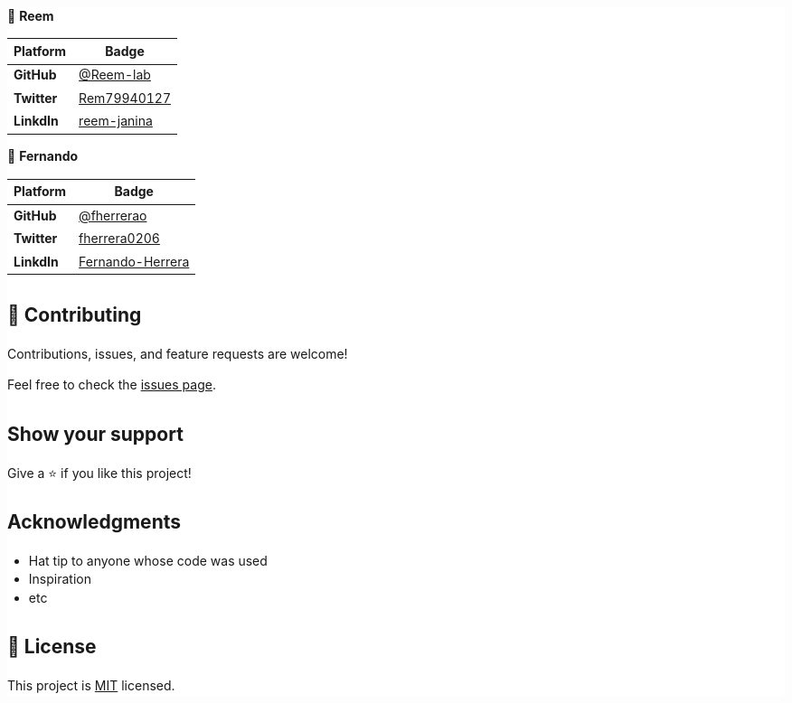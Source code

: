 

👤 **Reem**

 Platform | Badge |
 --- | --- |
 **GitHub**  | [@Reem-lab](https://github.com/Reem-lab)
 **Twitter** | [Rem79940127](https://twitter.com/Rem79940127)
 **LinkdIn** | [reem-janina](https://www.linkedin.com/in/reem-janina-ab74ab21a/)

 👤 **Fernando**

 Platform | Badge |
 --- | --- |
 **GitHub**  | [@fherrerao](https://github.com/fherrerao)
 **Twitter** | [fherrera0206](https://twitter.com/fherrera0206)
 **LinkdIn** | [Fernando-Herrera](https://www.linkedin.com/in/fernando-herrera-25a6361b2/)



## 🤝 Contributing

Contributions, issues, and feature requests are welcome!

Feel free to check the [issues page](https://reem-lab.github.io/AwesomeBooks/issues).

## Show your support

Give a ⭐️ if you like this project!

## Acknowledgments

- Hat tip to anyone whose code was used
- Inspiration
- etc

## 📝 License

This project is [MIT](/LICENSE) licensed.
